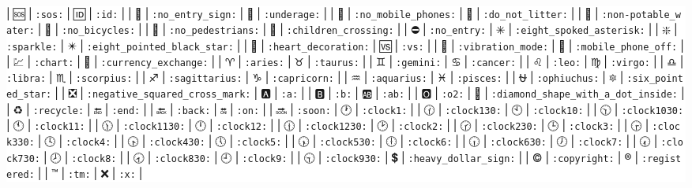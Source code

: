 | :sos:                         | `:sos:`                         | :id:                              | `:id:`                              |
| :no_entry_sign:               | `:no_entry_sign:`               | :underage:                        | `:underage:`                        |
| :no_mobile_phones:            | `:no_mobile_phones:`            | :do_not_litter:                   | `:do_not_litter:`                   |
| :non-potable_water:           | `:non-potable_water:`           | :no_bicycles:                     | `:no_bicycles:`                     |
| :no_pedestrians:              | `:no_pedestrians:`              | :children_crossing:               | `:children_crossing:`               |
| :no_entry:                    | `:no_entry:`                    | :eight_spoked_asterisk:           | `:eight_spoked_asterisk:`           |
| :sparkle:                     | `:sparkle:`                     | :eight_pointed_black_star:        | `:eight_pointed_black_star:`        |
| :heart_decoration:            | `:heart_decoration:`            | :vs:                              | `:vs:`                              |
| :vibration_mode:              | `:vibration_mode:`              | :mobile_phone_off:                | `:mobile_phone_off:`                |
| :chart:                       | `:chart:`                       | :currency_exchange:               | `:currency_exchange:`               |
| :aries:                       | `:aries:`                       | :taurus:                          | `:taurus:`                          |
| :gemini:                      | `:gemini:`                      | :cancer:                          | `:cancer:`                          |
| :leo:                         | `:leo:`                         | :virgo:                           | `:virgo:`                           |
| :libra:                       | `:libra:`                       | :scorpius:                        | `:scorpius:`                        |
| :sagittarius:                 | `:sagittarius:`                 | :capricorn:                       | `:capricorn:`                       |
| :aquarius:                    | `:aquarius:`                    | :pisces:                          | `:pisces:`                          |
| :ophiuchus:                   | `:ophiuchus:`                   | :six_pointed_star:                | `:six_pointed_star:`                |
| :negative_squared_cross_mark: | `:negative_squared_cross_mark:` | :a:                               | `:a:`                               |
| :b:                           | `:b:`                           | :ab:                              | `:ab:`                              |
| :o2:                          | `:o2:`                          | :diamond_shape_with_a_dot_inside: | `:diamond_shape_with_a_dot_inside:` |
| :recycle:                     | `:recycle:`                     | :end:                             | `:end:`                             |
| :back:                        | `:back:`                        | :on:                              | `:on:`                              |
| :soon:                        | `:soon:`                        | :clock1:                          | `:clock1:`                          |
| :clock130:                    | `:clock130:`                    | :clock10:                         | `:clock10:`                         |
| :clock1030:                   | `:clock1030:`                   | :clock11:                         | `:clock11:`                         |
| :clock1130:                   | `:clock1130:`                   | :clock12:                         | `:clock12:`                         |
| :clock1230:                   | `:clock1230:`                   | :clock2:                          | `:clock2:`                          |
| :clock230:                    | `:clock230:`                    | :clock3:                          | `:clock3:`                          |
| :clock330:                    | `:clock330:`                    | :clock4:                          | `:clock4:`                          |
| :clock430:                    | `:clock430:`                    | :clock5:                          | `:clock5:`                          |
| :clock530:                    | `:clock530:`                    | :clock6:                          | `:clock6:`                          |
| :clock630:                    | `:clock630:`                    | :clock7:                          | `:clock7:`                          |
| :clock730:                    | `:clock730:`                    | :clock8:                          | `:clock8:`                          |
| :clock830:                    | `:clock830:`                    | :clock9:                          | `:clock9:`                          |
| :clock930:                    | `:clock930:`                    | :heavy_dollar_sign:               | `:heavy_dollar_sign:`               |
| :copyright:                   | `:copyright:`                   | :registered:                      | `:registered:`                      |
| :tm:                          | `:tm:`                          | :x:                               | `:x:`                               |